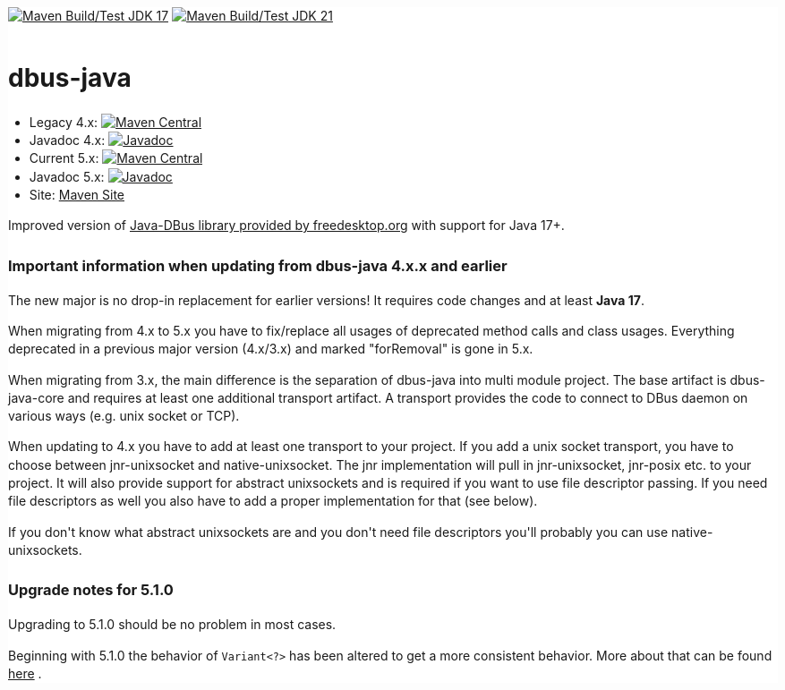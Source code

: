 [![Maven Build/Test JDK 17](https://github.com/hypfvieh/dbus-java/actions/workflows/maven_jdk17.yml/badge.svg)](https://github.com/hypfvieh/dbus-java/actions/workflows/maven_jdk17.yml)
[![Maven Build/Test JDK 21](https://github.com/hypfvieh/dbus-java/actions/workflows/maven_jdk21.yml/badge.svg)](https://github.com/hypfvieh/dbus-java/actions/workflows/maven_jdk21.yml)

# dbus-java
 - Legacy 4.x: [![Maven Central](https://img.shields.io/maven-central/v/com.github.hypfvieh/dbus-java-core?versionPrefix=4&color=%2300AA00)](https://search.maven.org/search?q=g:com.github.hypfvieh%20AND%20a:dbus-java-core%20AND%20v:4*)
 - Javadoc 4.x: [![Javadoc](https://img.shields.io/maven-central/v/com.github.hypfvieh/dbus-java-core?versionPrefix=4&label=javadoc)](https://javadoc.io/doc/com.github.hypfvieh/dbus-java-core)
 - Current 5.x: [![Maven Central](https://img.shields.io/maven-central/v/com.github.hypfvieh/dbus-java-core?versionPrefix=5&color=%2300AA00)](https://search.maven.org/search?q=g:com.github.hypfvieh%20AND%20a:dbus-java-core%20AND%20v:5*)
 - Javadoc 5.x: [![Javadoc](https://img.shields.io/maven-central/v/com.github.hypfvieh/dbus-java-core?versionPrefix=5&label=javadoc)](https://javadoc.io/doc/com.github.hypfvieh/dbus-java-core)
 - Site: [Maven Site](https://hypfvieh.github.io/dbus-java/)

Improved version of [Java-DBus library provided by freedesktop.org](https://dbus.freedesktop.org/doc/dbus-java/) with support for Java 17+. 

### Important information when updating from dbus-java 4.x.x and earlier

The new major is no drop-in replacement for earlier versions!
It requires code changes and at least **Java 17**.

When migrating from 4.x to 5.x you have to fix/replace all usages of deprecated method calls and class usages.
Everything deprecated in a previous major version (4.x/3.x) and marked "forRemoval" is gone in 5.x.

When migrating from 3.x, the main difference is the separation of dbus-java into multi module project.
The base artifact is dbus-java-core and requires at least one additional transport artifact.
A transport provides the code to connect to DBus daemon on various ways (e.g. unix socket or TCP).

When updating to 4.x you have to add at least one transport to your project.
If you add a unix socket transport, you have to choose between jnr-unixsocket and native-unixsocket.
The jnr implementation will pull in jnr-unixsocket, jnr-posix etc. to your project.
It will also provide support for abstract unixsockets and is required if you want to use file descriptor passing.
If you need file descriptors as well you also have to add a proper implementation for that (see below).  

If you don't know what abstract unixsockets are and you don't need file descriptors you'll probably you can use native-unixsockets.

### Upgrade notes for 5.1.0
Upgrading to 5.1.0 should be no problem in most cases.

Beginning with 5.1.0 the behavior of `Variant<?>` has been altered to get a more consistent behavior.
More about that can be found [here](https://hypfvieh.github.io/dbus-java/variant-handling.html) .
